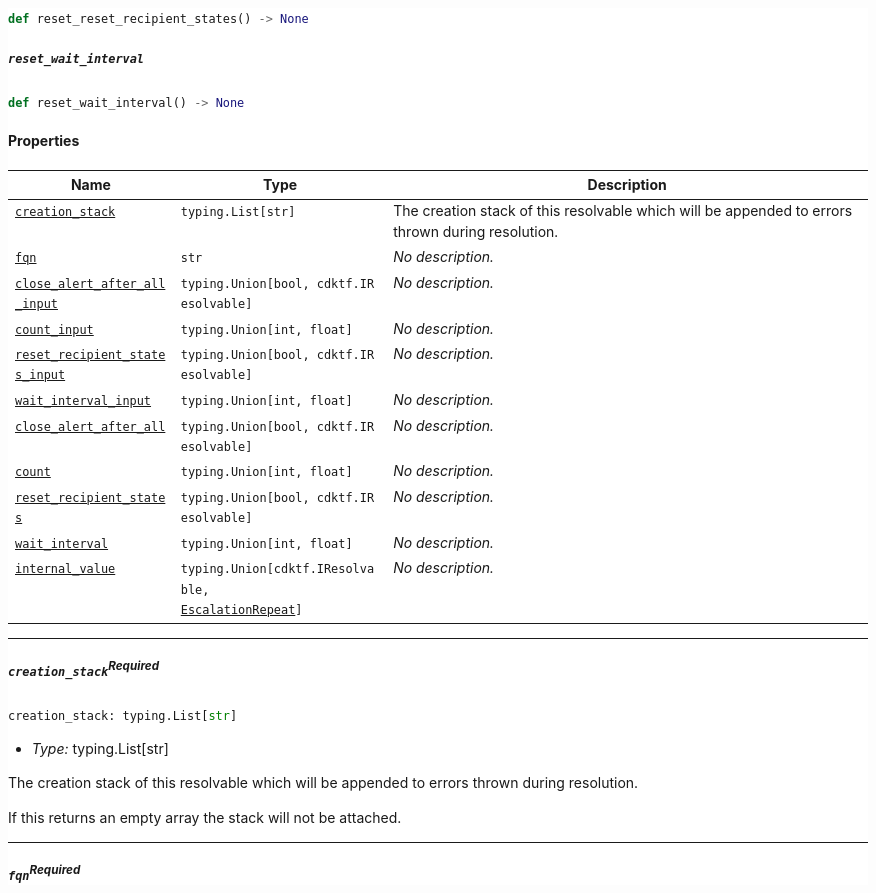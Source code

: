 ```python
def reset_reset_recipient_states() -> None
```

##### `reset_wait_interval` <a name="reset_wait_interval" id="rhizo-co-terraform-provider-opsgenie.escalation.EscalationRepeatOutputReference.resetWaitInterval"></a>

```python
def reset_wait_interval() -> None
```


#### Properties <a name="Properties" id="Properties"></a>

| **Name** | **Type** | **Description** |
| --- | --- | --- |
| <code><a href="#rhizo-co-terraform-provider-opsgenie.escalation.EscalationRepeatOutputReference.property.creationStack">creation_stack</a></code> | <code>typing.List[str]</code> | The creation stack of this resolvable which will be appended to errors thrown during resolution. |
| <code><a href="#rhizo-co-terraform-provider-opsgenie.escalation.EscalationRepeatOutputReference.property.fqn">fqn</a></code> | <code>str</code> | *No description.* |
| <code><a href="#rhizo-co-terraform-provider-opsgenie.escalation.EscalationRepeatOutputReference.property.closeAlertAfterAllInput">close_alert_after_all_input</a></code> | <code>typing.Union[bool, cdktf.IResolvable]</code> | *No description.* |
| <code><a href="#rhizo-co-terraform-provider-opsgenie.escalation.EscalationRepeatOutputReference.property.countInput">count_input</a></code> | <code>typing.Union[int, float]</code> | *No description.* |
| <code><a href="#rhizo-co-terraform-provider-opsgenie.escalation.EscalationRepeatOutputReference.property.resetRecipientStatesInput">reset_recipient_states_input</a></code> | <code>typing.Union[bool, cdktf.IResolvable]</code> | *No description.* |
| <code><a href="#rhizo-co-terraform-provider-opsgenie.escalation.EscalationRepeatOutputReference.property.waitIntervalInput">wait_interval_input</a></code> | <code>typing.Union[int, float]</code> | *No description.* |
| <code><a href="#rhizo-co-terraform-provider-opsgenie.escalation.EscalationRepeatOutputReference.property.closeAlertAfterAll">close_alert_after_all</a></code> | <code>typing.Union[bool, cdktf.IResolvable]</code> | *No description.* |
| <code><a href="#rhizo-co-terraform-provider-opsgenie.escalation.EscalationRepeatOutputReference.property.count">count</a></code> | <code>typing.Union[int, float]</code> | *No description.* |
| <code><a href="#rhizo-co-terraform-provider-opsgenie.escalation.EscalationRepeatOutputReference.property.resetRecipientStates">reset_recipient_states</a></code> | <code>typing.Union[bool, cdktf.IResolvable]</code> | *No description.* |
| <code><a href="#rhizo-co-terraform-provider-opsgenie.escalation.EscalationRepeatOutputReference.property.waitInterval">wait_interval</a></code> | <code>typing.Union[int, float]</code> | *No description.* |
| <code><a href="#rhizo-co-terraform-provider-opsgenie.escalation.EscalationRepeatOutputReference.property.internalValue">internal_value</a></code> | <code>typing.Union[cdktf.IResolvable, <a href="#rhizo-co-terraform-provider-opsgenie.escalation.EscalationRepeat">EscalationRepeat</a>]</code> | *No description.* |

---

##### `creation_stack`<sup>Required</sup> <a name="creation_stack" id="rhizo-co-terraform-provider-opsgenie.escalation.EscalationRepeatOutputReference.property.creationStack"></a>

```python
creation_stack: typing.List[str]
```

- *Type:* typing.List[str]

The creation stack of this resolvable which will be appended to errors thrown during resolution.

If this returns an empty array the stack will not be attached.

---

##### `fqn`<sup>Required</sup> <a name="fqn" id="rhizo-co-terraform-provider-opsgenie.escalation.EscalationRepeatOutputReference.property.fqn"></a>
